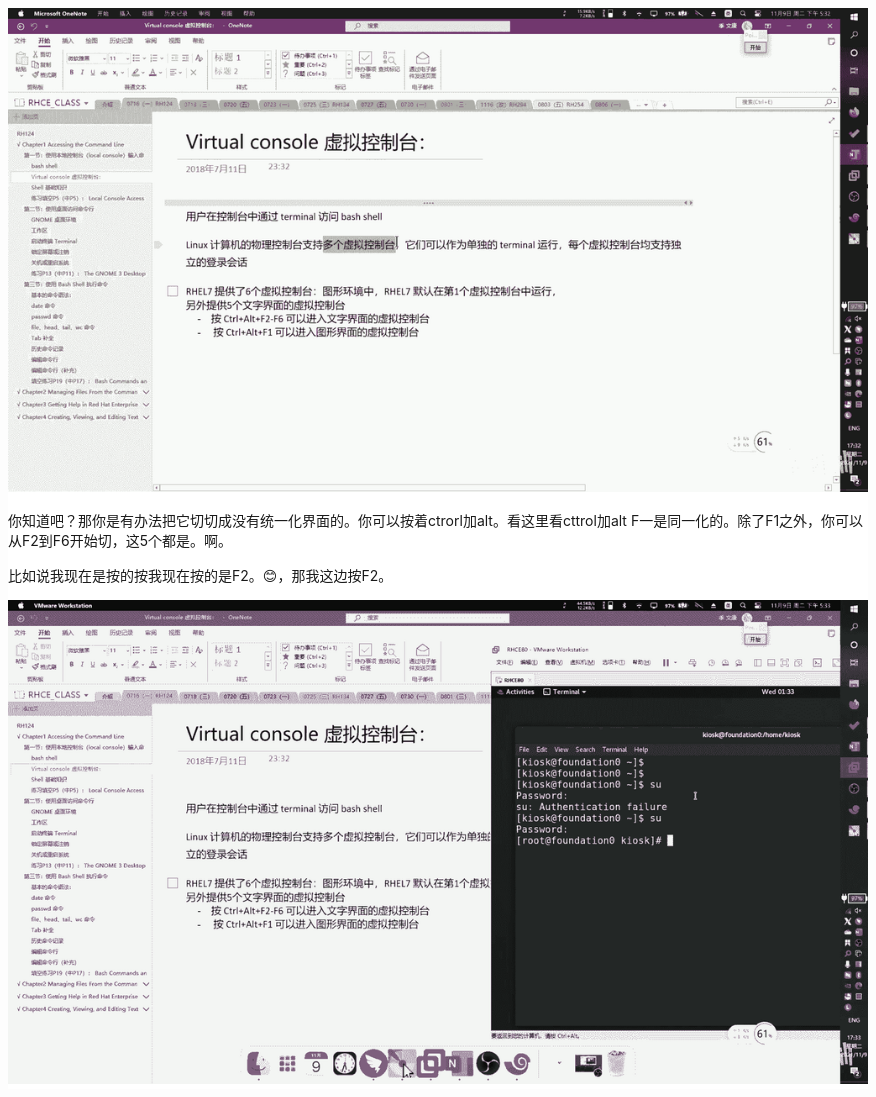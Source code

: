 ![](img/a7142e364802711818ad3c1a9f42cc80_32.png)

你知道吧？那你是有办法把它切切成没有统一化界面的。你可以按着ctrorl加alt。看这里看cttrol加alt F一是同一化的。除了F1之外，你可以从F2到F6开始切，这5个都是。啊。

比如说我现在是按的按我现在按的是F2。😊，那我这边按F2。

![](img/a7142e364802711818ad3c1a9f42cc80_34.png)
